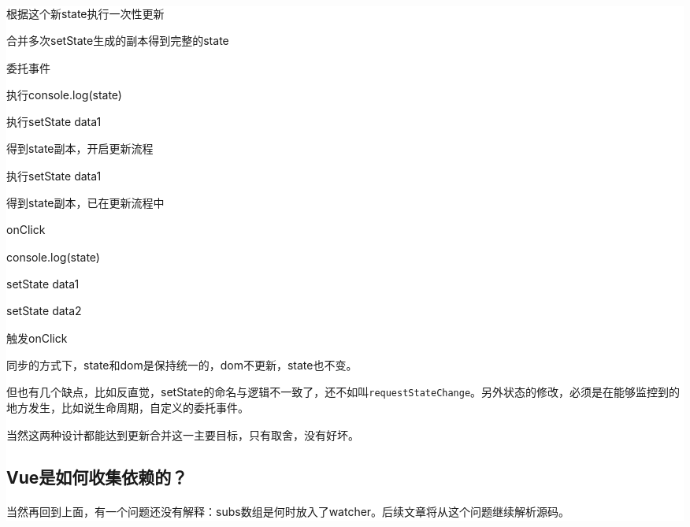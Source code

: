 根据这个新state执行一次性更新

合并多次setState生成的副本得到完整的state

委托事件

执行console.log(state)

执行setState data1

得到state副本，开启更新流程

执行setState data1

得到state副本，已在更新流程中

onClick

console.log(state)

setState data1

setState data2

触发onClick

同步的方式下，state和dom是保持统一的，dom不更新，state也不变。

但也有几个缺点，比如反直觉，setState的命名与逻辑不一致了，还不如叫`requestStateChange`。另外状态的修改，必须是在能够监控到的地方发生，比如说生命周期，自定义的委托事件。

当然这两种设计都能达到更新合并这一主要目标，只有取舍，没有好坏。

Vue是如何收集依赖的？
------------

当然再回到上面，有一个问题还没有解释：subs数组是何时放入了watcher。后续文章将从这个问题继续解析源码。